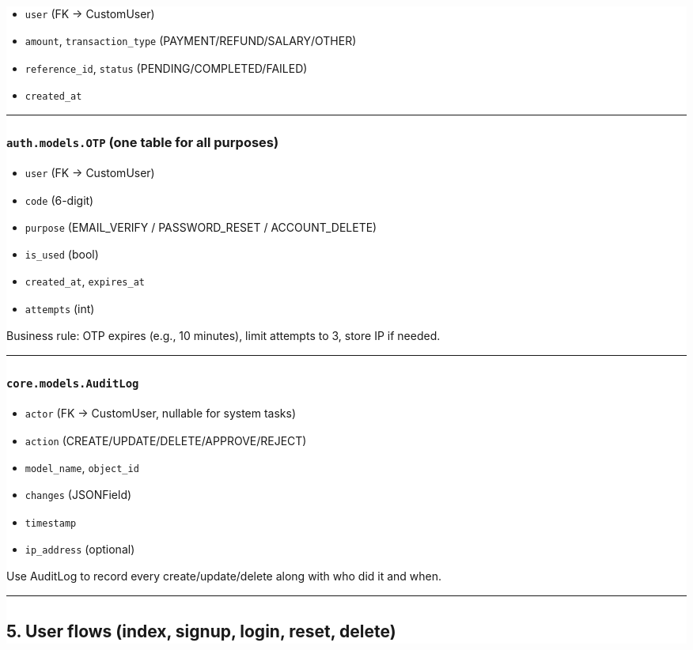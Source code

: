 
* `user` (FK -> CustomUser)

* `amount`, `transaction_type` (PAYMENT/REFUND/SALARY/OTHER)

* `reference_id`, `status` (PENDING/COMPLETED/FAILED)

* `created_at`



---



### `auth.models.OTP` (one table for all purposes)



* `user` (FK -> CustomUser)

* `code` (6-digit)

* `purpose` (EMAIL_VERIFY / PASSWORD_RESET / ACCOUNT_DELETE)

* `is_used` (bool)

* `created_at`, `expires_at`

* `attempts` (int)



Business rule: OTP expires (e.g., 10 minutes), limit attempts to 3, store IP if needed.



---



### `core.models.AuditLog`



* `actor` (FK -> CustomUser, nullable for system tasks)

* `action` (CREATE/UPDATE/DELETE/APPROVE/REJECT)

* `model_name`, `object_id`

* `changes` (JSONField)

* `timestamp`

* `ip_address` (optional)



Use AuditLog to record every create/update/delete along with who did it and when.



---



## 5. User flows (index, signup, login, reset, delete)
